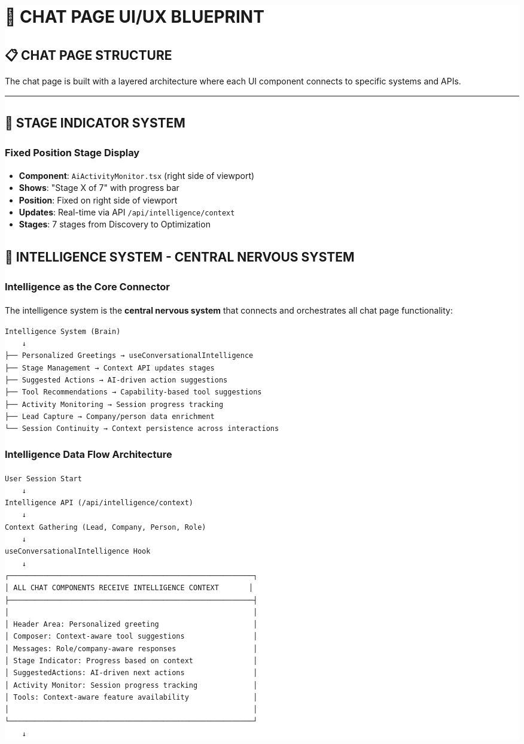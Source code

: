 # 🎯 **CHAT PAGE UI/UX BLUEPRINT**

## 📋 **CHAT PAGE STRUCTURE**

The chat page is built with a layered architecture where each UI component connects to specific systems and APIs.



---

## 📍 **STAGE INDICATOR SYSTEM**

### **Fixed Position Stage Display**
- **Component**: `AiActivityMonitor.tsx` (right side of viewport)
- **Shows**: "Stage X of 7" with progress bar
- **Position**: Fixed on right side of viewport
- **Updates**: Real-time via API `/api/intelligence/context`
- **Stages**: 7 stages from Discovery to Optimization

## 🧠 **INTELLIGENCE SYSTEM - CENTRAL NERVOUS SYSTEM**

### **Intelligence as the Core Connector**
The intelligence system is the **central nervous system** that connects and orchestrates all chat page functionality:

```
Intelligence System (Brain)
    ↓
├── Personalized Greetings → useConversationalIntelligence
├── Stage Management → Context API updates stages
├── Suggested Actions → AI-driven action suggestions
├── Tool Recommendations → Capability-based tool suggestions
├── Activity Monitoring → Session progress tracking
├── Lead Capture → Company/person data enrichment
└── Session Continuity → Context persistence across interactions
```

### **Intelligence Data Flow Architecture**
```
User Session Start
    ↓
Intelligence API (/api/intelligence/context)
    ↓
Context Gathering (Lead, Company, Person, Role)
    ↓
useConversationalIntelligence Hook
    ↓
┌─────────────────────────────────────────────────────────┐
│ ALL CHAT COMPONENTS RECEIVE INTELLIGENCE CONTEXT       │
├─────────────────────────────────────────────────────────┤
│                                                         │
│ Header Area: Personalized greeting                      │
│ Composer: Context-aware tool suggestions                │
│ Messages: Role/company-aware responses                  │
│ Stage Indicator: Progress based on context              │
│ SuggestedActions: AI-driven next actions                │
│ Activity Monitor: Session progress tracking             │
│ Tools: Context-aware feature availability               │
│                                                         │
└─────────────────────────────────────────────────────────┘
    ↓
```